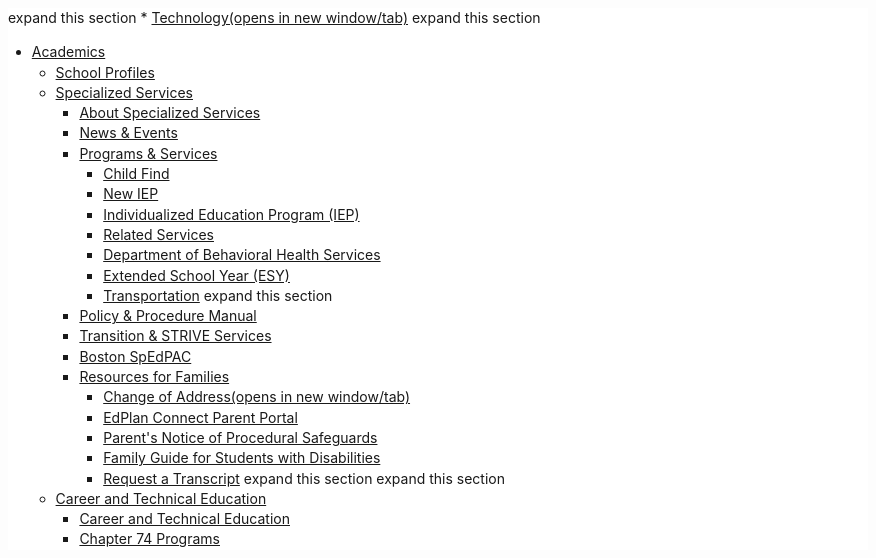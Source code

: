 expand this section
    * [Technology(opens in new window/tab)](https://www.bostonpublicschools.org/bps-departments/multilingual-and-multicultural-education/<https:/ma01906464.schoolwires.net/technology>)
expand this section
  * [Academics](https://www.bostonpublicschools.org/bps-departments/multilingual-and-multicultural-education/</schools-container>)
    * [School Profiles](https://www.bostonpublicschools.org/bps-departments/multilingual-and-multicultural-education/</schools-container/schools-listings>)
    * [Specialized Services](https://www.bostonpublicschools.org/bps-departments/multilingual-and-multicultural-education/</academics/specialized-services/about>)
      * [About Specialized Services](https://www.bostonpublicschools.org/bps-departments/multilingual-and-multicultural-education/</academics/specialized-services/about>)
      * [News & Events](https://www.bostonpublicschools.org/bps-departments/multilingual-and-multicultural-education/</academics/specialized-services/news-events>)
      * [Programs & Services](https://www.bostonpublicschools.org/bps-departments/multilingual-and-multicultural-education/</academics/specialized-services/programs-services>)
        * [Child Find](https://www.bostonpublicschools.org/bps-departments/multilingual-and-multicultural-education/</academics/specialized-services/programs-services/child-find>)
        * [New IEP](https://www.bostonpublicschools.org/bps-departments/multilingual-and-multicultural-education/</academics/specialized-services/programs-services/new-iep>)
        * [Individualized Education Program (IEP)](https://www.bostonpublicschools.org/bps-departments/multilingual-and-multicultural-education/</academics/specialized-services/programs-services/individualized-education-program-iep>)
        * [Related Services](https://www.bostonpublicschools.org/bps-departments/multilingual-and-multicultural-education/</academics/specialized-services/programs-services/related-services>)
        * [Department of Behavioral Health Services](https://www.bostonpublicschools.org/bps-departments/multilingual-and-multicultural-education/</bps-departments/behavioral-health-services>)
        * [Extended School Year (ESY)](https://www.bostonpublicschools.org/bps-departments/multilingual-and-multicultural-education/</academics/specialized-services/programs-services/extended-school-year-esy>)
        * [Transportation](https://www.bostonpublicschools.org/bps-departments/multilingual-and-multicultural-education/</academics/specialized-services/programs-services/transportation>)
expand this section
      * [Policy & Procedure Manual](https://www.bostonpublicschools.org/bps-departments/multilingual-and-multicultural-education/</academics/specialized-services/policy-procedure-manual>)
      * [Transition & STRIVE Services](https://www.bostonpublicschools.org/bps-departments/multilingual-and-multicultural-education/</academics/specialized-services/transition-strive-services>)
      * [Boston SpEdPAC](https://www.bostonpublicschools.org/bps-departments/multilingual-and-multicultural-education/</academics/specialized-services/boston-spedpac>)
      * [Resources for Families](https://www.bostonpublicschools.org/bps-departments/multilingual-and-multicultural-education/</academics/specialized-services/resources-for-families>)
        * [Change of Address(opens in new window/tab)](https://www.bostonpublicschools.org/bps-departments/multilingual-and-multicultural-education/</enrollment/welcome-services/change-of-address>)
        * [EdPlan Connect Parent Portal](https://www.bostonpublicschools.org/bps-departments/multilingual-and-multicultural-education/</academics/specialized-services/resources-for-families/edplan-connect-parent-portal>)
        * [Parent's Notice of Procedural Safeguards](https://www.bostonpublicschools.org/bps-departments/multilingual-and-multicultural-education/</academics/specialized-services/resources-for-families/parents-notice-of-procedural-safeguards>)
        * [Family Guide for Students with Disabilities](https://www.bostonpublicschools.org/bps-departments/multilingual-and-multicultural-education/</academics/specialized-services/resources-for-families/family-guide-for-students-with-disabilities>)
        * [Request a Transcript](https://www.bostonpublicschools.org/bps-departments/multilingual-and-multicultural-education/</students-families/request-a-transcript>)
expand this section
expand this section
    * [Career and Technical Education](https://www.bostonpublicschools.org/bps-departments/multilingual-and-multicultural-education/</academics/career-and-technical-education/career-and-technical-education>)
      * [Career and Technical Education](https://www.bostonpublicschools.org/bps-departments/multilingual-and-multicultural-education/</academics/career-and-technical-education/career-and-technical-education>)
      * [Chapter 74 Programs](https://www.bostonpublicschools.org/bps-departments/multilingual-and-multicultural-education/</academics/career-and-technical-education/chapter-74-programs>)